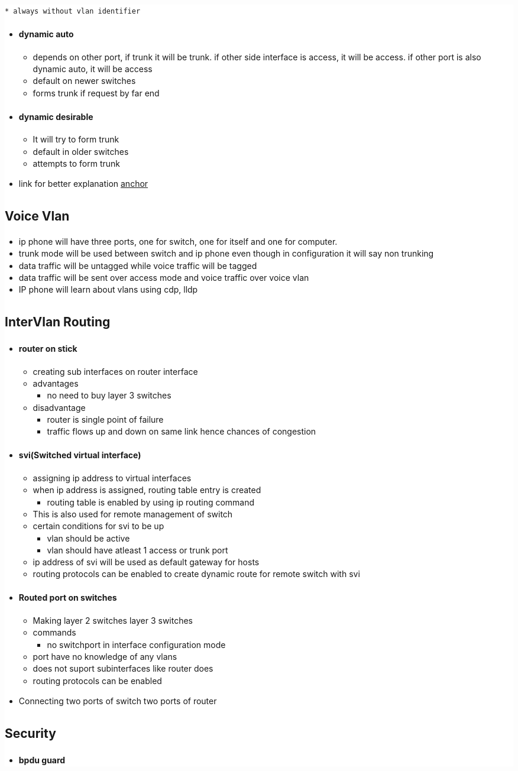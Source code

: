  	* always without vlan identifier   
 *  #### dynamic auto   
  
 	* depends on other port, if trunk it will be trunk. if other side interface is access, it will be access. if other port is also dynamic auto, it will be access   
 	* default on newer switches   
 	* forms trunk if request by far end   
 *  #### dynamic desirable   
  
 	* It will try to form trunk   
 	* default in older switches   
 	* attempts to form trunk   
 * link for better explanation [anchor](http://www.ciscopress.com/articles/article.asp?p=2181837&seqNum=8 "anchor")  
 ## Voice Vlan   
 * ip phone will have three ports, one for switch, one for itself and one for computer.   
 * trunk mode will be used between switch and ip phone even though in configuration it will say non trunking   
 * data traffic will be untagged while voice traffic will be tagged   
 * data traffic will be sent over access mode and voice traffic over voice vlan   
 * IP phone will learn about vlans using cdp, lldp   
 ## InterVlan Routing   
 *  #### router on stick   
  
 	* creating sub interfaces on router interface   
 	* advantages   
 		* no need to buy layer 3 switches   
 	* disadvantage   
 		* router is single point of failure   
 		* traffic flows up and down on same link hence chances of congestion   
 *  #### svi(Switched virtual interface)   
  
 	* assigning ip address to virtual interfaces   
 	* when ip address is assigned, routing table entry is created   
 		* routing table is enabled by using ip routing command   
 	* This is also used for remote management of switch   
 	* certain conditions for svi to be up   
 		* vlan should be active   
 		* vlan should have atleast 1 access or trunk port   
 	* ip address of svi will be used as default gateway for hosts   
 	* routing protocols can be enabled to create dynamic route for remote switch with svi   
 *  #### Routed port on switches   
  
 	* Making layer 2 switches layer 3 switches   
 	* commands   
 		* no switchport in interface configuration mode   
 	* port have no knowledge of any vlans   
 	* does not suport subinterfaces like router does   
 	* routing protocols can be enabled   
 * Connecting two ports of switch two ports of router   
 ## Security   
 *  #### bpdu guard   
  